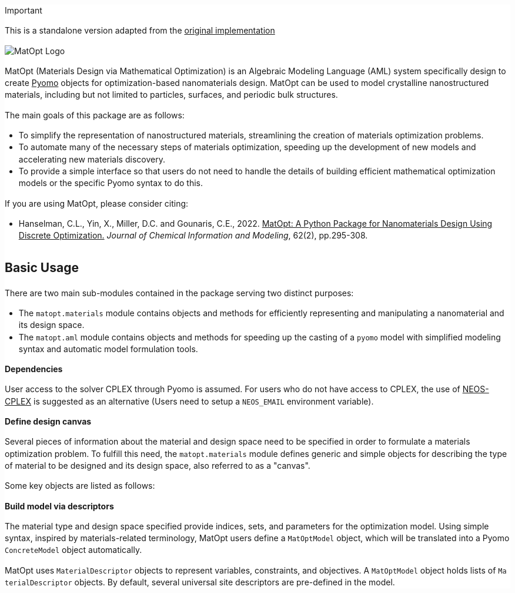 > [!IMPORTANT]
> This is a standalone version adapted from the [original implementation](https://github.com/IDAES/idaes-pse/tree/main/idaes/apps/matopt)

<img src="assets/matopt.png" alt="MatOpt Logo" width="300">

MatOpt (Materials Design via Mathematical Optimization) is an Algebraic Modeling Language (AML) system specifically design to create [Pyomo](https://www.pyomo.org/) objects for optimization-based nanomaterials design. MatOpt can be used to model crystalline nanostructured materials, including but not limited to particles, surfaces, and periodic bulk structures.

The main goals of this package are as follows:

- To simplify the representation of nanostructured materials, streamlining the creation of materials optimization problems.
- To automate many of the necessary steps of materials optimization, speeding up the development of new models and accelerating new materials discovery.
- To provide a simple interface so that users do not need to handle the details of building efficient mathematical optimization models or the specific Pyomo syntax to do this.

If you are using MatOpt, please consider citing:

- Hanselman, C.L., Yin, X., Miller, D.C. and Gounaris, C.E., 2022. [MatOpt: A Python Package for Nanomaterials Design Using Discrete Optimization.](https://doi.org/10.1021/acs.jcim.1c00984) _Journal of Chemical Information and Modeling_, 62(2), pp.295-308.

## Basic Usage

There are two main sub-modules contained in the package serving two distinct purposes:

- The `matopt.materials` module contains objects and methods for efficiently representing and manipulating a nanomaterial and its design space.
- The `matopt.aml` module contains objects and methods for speeding up the casting of a `pyomo` model with simplified modeling syntax and automatic model formulation tools.

**Dependencies**

User access to the solver CPLEX through Pyomo is assumed. For users who do not have access to CPLEX, the use of [NEOS-CPLEX](https://neos-guide.org/neos-interfaces#pyomo) is suggested as an alternative (Users need to setup a `NEOS_EMAIL` environment variable).

**Define design canvas**

Several pieces of information about the material and design space need to be specified in order to formulate a materials optimization problem. To fulfill this need, the `matopt.materials` module defines generic and simple objects for describing the type of material to be designed and its design space, also referred to as a "canvas".

Some key objects are listed as follows:

**Build model via descriptors**

The material type and design space specified provide indices, sets, and parameters for the optimization model. Using simple syntax, inspired by materials-related terminology, MatOpt users define a `MatOptModel` object, which will be translated into a Pyomo `ConcreteModel` object automatically.

MatOpt uses `MaterialDescriptor` objects to represent variables, constraints, and objectives. A `MatOptModel` object holds lists of `MaterialDescriptor` objects. By default, several universal site descriptors are pre-defined in the model.
